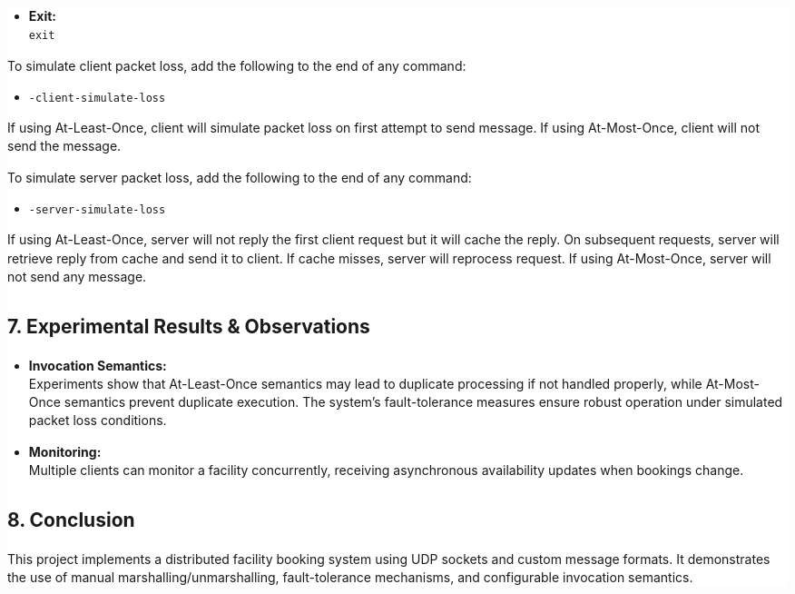 - **Exit:**  
  `exit`

To simulate client packet loss, add the following to the end of any command:
- `-client-simulate-loss`

If using At-Least-Once, client will simulate packet loss on first attempt to send message.
If using At-Most-Once, client will not send the message.

To simulate server packet loss, add the following to the end of any command:
- `-server-simulate-loss`

If using At-Least-Once, server will not reply the first client request but it will cache the reply. On subsequent requests, server will retrieve reply from cache and send it to client. If cache misses, server will reprocess request.
If using At-Most-Once, server will not send any message.

## 7. Experimental Results & Observations

- **Invocation Semantics:**  
  Experiments show that At-Least-Once semantics may lead to duplicate processing if not handled properly, while At-Most-Once semantics prevent duplicate execution. The system’s fault-tolerance measures ensure robust operation under simulated packet loss conditions.

- **Monitoring:**  
  Multiple clients can monitor a facility concurrently, receiving asynchronous availability updates when bookings change.

## 8. Conclusion

This project implements a distributed facility booking system using UDP sockets and custom message formats. It demonstrates the use of manual marshalling/unmarshalling, fault-tolerance mechanisms, and configurable invocation semantics. 
